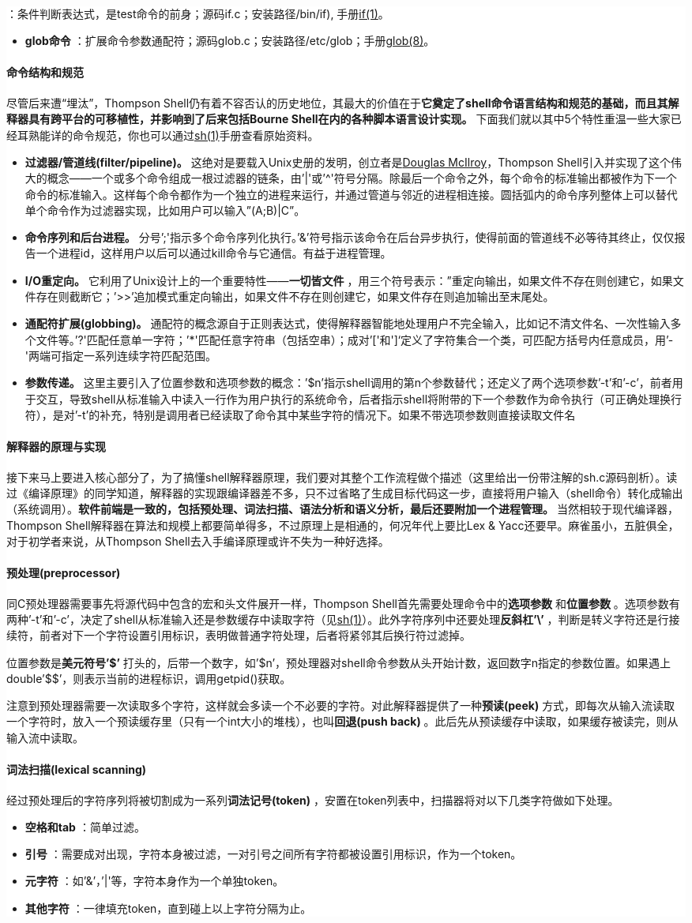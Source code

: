 ：条件判断表达式，是test命令的前身；源码if.c；安装路径/bin/if), 手册<a href="http://minnie.tuhs.org/cgi-bin/utree.pl?file=V6/usr/man/man1/if.1">if(1)</a>。</li>
</ul>
<ul><li><strong>glob命令</strong>
：扩展命令参数通配符；源码glob.c；安装路径/etc/glob；手册<a href="http://minnie.tuhs.org/cgi-bin/utree.pl?file=V6/usr/man/man8/glob.8">glob(8)</a>。</li>
</ul>
<h4>命令结构和规范</h4>
<p>尽管后来遭“埋汰”，Thompson Shell仍有着不容否认的历史地位，其最大的价值在于<strong>它奠定了shell命令语言结构和规范的基础，而且其解释器具有跨平台的可移植性，并影响到了后来包括Bourne Shell在内的各种脚本语言设计实现。</strong>
下面我们就以其中5个特性重温一些大家已经耳熟能详的命令规范，你也可以通过<a href="http://minnie.tuhs.org/cgi-bin/utree.pl?file=V6/usr/man/man1/sh.1">sh(1)</a>手册查看原始资料。</p>
<ul><li><strong>过滤器/管道线(filter/pipeline)。</strong>
这绝对是要载入Unix史册的发明，创立者是<a href="http://en.wikipedia.org/wiki/Douglas_McIlroy">Douglas McIlroy</a>，Thompson Shell引入并实现了这个伟大的概念——一个或多个命令组成一根过滤器的链条，由’|'或’^'符号分隔。除最后一个命令之外，每个命令的标准输出都被作为下一个命令的标准输入。这样每个命令都作为一个独立的进程来运行，并通过管道与邻近的进程相连接。圆括弧内的命令序列整体上可以替代单个命令作为过滤器实现，比如用户可以输入”(A;B)|C”。</li>
</ul>
<ul><li><strong>命令序列和后台进程。</strong>
分号’;&#39;指示多个命令序列化执行。’&amp;’符号指示该命令在后台异步执行，使得前面的管道线不必等待其终止，仅仅报告一个进程id，这样用户以后可以通过kill命令与它通信。有益于进程管理。</li>
</ul>
<ul><li><strong>I/O重定向。</strong>
它利用了Unix设计上的一个重要特性——<strong>一切皆文件</strong>
，用三个符号表示：”重定向输出，如果文件不存在则创建它，如果文件存在则截断它；’&gt;&gt;’追加模式重定向输出，如果文件不存在则创建它，如果文件存在则追加输出至末尾处。</li>
</ul>
<ul><li><strong>通配符扩展(globbing)。</strong>
通配符的概念源自于正则表达式，使得解释器智能地处理用户不完全输入，比如记不清文件名、一次性输入多个文件等。’?'匹配任意单一字符；’*'匹配任意字符串（包括空串）；成对’['和']‘定义了字符集合一个类，可匹配方括号内任意成员，用’-'两端可指定一系列连续字符匹配范围。</li>
</ul>
<ul><li><strong>参数传递。</strong>
这里主要引入了位置参数和选项参数的概念：’$n’指示shell调用的第n个参数替代；还定义了两个选项参数’-t’和’-c’，前者用于交互，导致shell从标准输入中读入一行作为用户执行的系统命令，后者指示shell将附带的下一个参数作为命令执行（可正确处理换行符），是对’-t’的补充，特别是调用者已经读取了命令其中某些字符的情况下。如果不带选项参数则直接读取文件名</li>
</ul>
<h4>解释器的原理与实现</h4>
<p>接下来马上要进入核心部分了，为了搞懂shell解释器原理，我们要对其整个工作流程做个描述（这里给出一份带注解的sh.c源码剖析）。读过《编译原理》的同学知道，解释器的实现跟编译器差不多，只不过省略了生成目标代码这一步，直接将用户输入（shell命令）转化成输出（系统调用）。<strong>软件前端是一致的，包括预处理、词法扫描、语法分析和语义分析，最后还要附加一个进程管理。</strong>
当然相较于现代编译器，Thompson Shell解释器在算法和规模上都要简单得多，不过原理上是相通的，何况年代上要比Lex &amp; Yacc还要早。麻雀虽小，五脏俱全，对于初学者来说，从Thompson Shell去入手编译原理或许不失为一种好选择。</p>
<h4>预处理(preprocessor)</h4>
<p>同C预处理器需要事先将源代码中包含的宏和头文件展开一样，Thompson Shell首先需要处理命令中的<strong>选项参数</strong>
和<strong>位置参数</strong>
。选项参数有两种’-t’和’-c’，决定了shell从标准输入还是参数缓存中读取字符（见<a href="http://minnie.tuhs.org/cgi-bin/utree.pl?file=V6/usr/man/man1/sh.1">sh(1)</a>）。此外字符序列中还要处理<strong>反斜杠’\’</strong>
，判断是转义字符还是行接续符，前者对下一个字符设置引用标识，表明做普通字符处理，后者将紧邻其后换行符过滤掉。</p>
<p>位置参数是<strong>美元符号’$’</strong>
打头的，后带一个数字，如’$n’，预处理器对shell命令参数从头开始计数，返回数字n指定的参数位置。如果遇上double’$$’，则表示当前的进程标识，调用getpid()获取。</p>
<p>注意到预处理器需要一次读取多个字符，这样就会多读一个不必要的字符。对此解释器提供了一种<strong>预读(peek)</strong>
方式，即每次从输入流读取一个字符时，放入一个预读缓存里（只有一个int大小的堆栈），也叫<strong>回退(push back)</strong>
。此后先从预读缓存中读取，如果缓存被读完，则从输入流中读取。</p>
<h4>词法扫描(lexical scanning)</h4>
<p>经过预处理后的字符序列将被切割成为一系列<strong>词法记号(token)</strong>
，安置在token列表中，扫描器将对以下几类字符做如下处理。</p>
<ul><li><strong>空格和tab</strong>
：简单过滤。</li>
</ul>
<ul><li><strong>引号</strong>
：需要成对出现，字符本身被过滤，一对引号之间所有字符都被设置引用标识，作为一个token。</li>
</ul>
<ul><li><strong>元字符</strong>
：如’&amp;’，’|&#39;等，字符本身作为一个单独token。</li>
</ul>
<ul><li><strong>其他字符</strong>
：一律填充token，直到碰上以上字符分隔为止。</li>